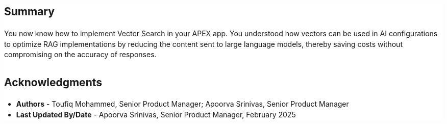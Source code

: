 
## Summary

You now know how to implement Vector Search in your APEX app. You understood how vectors can be used in AI configurations to optimize RAG implementations by reducing the content sent to large language models, thereby saving costs without compromising on the accuracy of responses.

## Acknowledgments

 - **Authors** - Toufiq Mohammed, Senior Product Manager; Apoorva Srinivas, Senior Product Manager
 - **Last Updated By/Date** - Apoorva Srinivas, Senior Product Manager, February 2025

